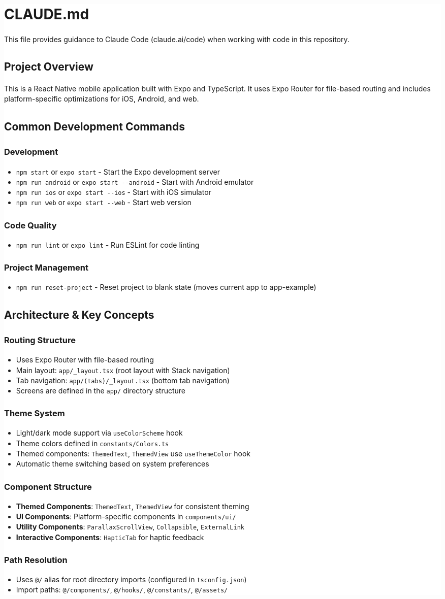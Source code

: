 # CLAUDE.md

This file provides guidance to Claude Code (claude.ai/code) when working with code in this repository.

## Project Overview

This is a React Native mobile application built with Expo and TypeScript. It uses Expo Router for file-based routing and includes platform-specific optimizations for iOS, Android, and web.

## Common Development Commands

### Development
- `npm start` or `expo start` - Start the Expo development server
- `npm run android` or `expo start --android` - Start with Android emulator
- `npm run ios` or `expo start --ios` - Start with iOS simulator
- `npm run web` or `expo start --web` - Start web version

### Code Quality
- `npm run lint` or `expo lint` - Run ESLint for code linting

### Project Management
- `npm run reset-project` - Reset project to blank state (moves current app to app-example)

## Architecture & Key Concepts

### Routing Structure
- Uses Expo Router with file-based routing
- Main layout: `app/_layout.tsx` (root layout with Stack navigation)
- Tab navigation: `app/(tabs)/_layout.tsx` (bottom tab navigation)
- Screens are defined in the `app/` directory structure

### Theme System
- Light/dark mode support via `useColorScheme` hook
- Theme colors defined in `constants/Colors.ts`
- Themed components: `ThemedText`, `ThemedView` use `useThemeColor` hook
- Automatic theme switching based on system preferences

### Component Structure
- **Themed Components**: `ThemedText`, `ThemedView` for consistent theming
- **UI Components**: Platform-specific components in `components/ui/`
- **Utility Components**: `ParallaxScrollView`, `Collapsible`, `ExternalLink`
- **Interactive Components**: `HapticTab` for haptic feedback

### Path Resolution
- Uses `@/` alias for root directory imports (configured in `tsconfig.json`)
- Import paths: `@/components/`, `@/hooks/`, `@/constants/`, `@/assets/`

